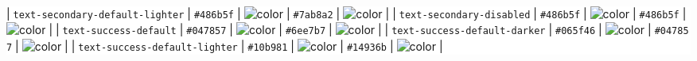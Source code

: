 | `text-secondary-default-lighter` | `#486b5f` | ![color](https://img.shields.io/badge/%20-%23486b5f?style=for-the-badge&label=&color=486b5f) | `#7ab8a2` | ![color](https://img.shields.io/badge/%20-%237ab8a2?style=for-the-badge&label=&color=7ab8a2) |
| `text-secondary-disabled` | `#486b5f` | ![color](https://img.shields.io/badge/%20-%23486b5f?style=for-the-badge&label=&color=486b5f) | `#486b5f` | ![color](https://img.shields.io/badge/%20-%23486b5f?style=for-the-badge&label=&color=486b5f) |
| `text-success-default` | `#047857` | ![color](https://img.shields.io/badge/%20-%23047857?style=for-the-badge&label=&color=047857) | `#6ee7b7` | ![color](https://img.shields.io/badge/%20-%236ee7b7?style=for-the-badge&label=&color=6ee7b7) |
| `text-success-default-darker` | `#065f46` | ![color](https://img.shields.io/badge/%20-%23065f46?style=for-the-badge&label=&color=065f46) | `#047857` | ![color](https://img.shields.io/badge/%20-%23047857?style=for-the-badge&label=&color=047857) |
| `text-success-default-lighter` | `#10b981` | ![color](https://img.shields.io/badge/%20-%2310b981?style=for-the-badge&label=&color=10b981) | `#14936b` | ![color](https://img.shields.io/badge/%20-%2314936b?style=for-the-badge&label=&color=14936b) |
